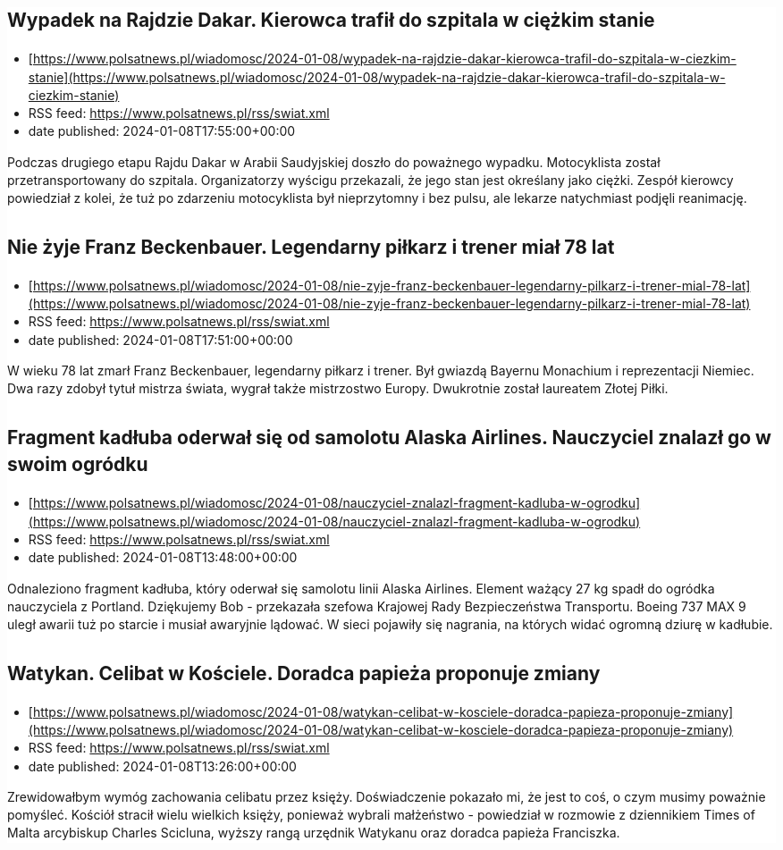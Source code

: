 ## Wypadek na Rajdzie Dakar. Kierowca trafił do szpitala w ciężkim stanie
 - [https://www.polsatnews.pl/wiadomosc/2024-01-08/wypadek-na-rajdzie-dakar-kierowca-trafil-do-szpitala-w-ciezkim-stanie](https://www.polsatnews.pl/wiadomosc/2024-01-08/wypadek-na-rajdzie-dakar-kierowca-trafil-do-szpitala-w-ciezkim-stanie)
 - RSS feed: https://www.polsatnews.pl/rss/swiat.xml
 - date published: 2024-01-08T17:55:00+00:00

Podczas drugiego etapu Rajdu Dakar w Arabii Saudyjskiej doszło do poważnego wypadku. Motocyklista został przetransportowany do szpitala. Organizatorzy wyścigu przekazali, że jego stan jest określany jako ciężki. Zespół kierowcy powiedział z kolei, że tuż po zdarzeniu motocyklista był nieprzytomny i bez pulsu, ale lekarze natychmiast podjęli reanimację.

## Nie żyje Franz Beckenbauer. Legendarny piłkarz i trener miał 78 lat
 - [https://www.polsatnews.pl/wiadomosc/2024-01-08/nie-zyje-franz-beckenbauer-legendarny-pilkarz-i-trener-mial-78-lat](https://www.polsatnews.pl/wiadomosc/2024-01-08/nie-zyje-franz-beckenbauer-legendarny-pilkarz-i-trener-mial-78-lat)
 - RSS feed: https://www.polsatnews.pl/rss/swiat.xml
 - date published: 2024-01-08T17:51:00+00:00

W wieku 78 lat zmarł Franz Beckenbauer, legendarny piłkarz i trener. Był gwiazdą Bayernu Monachium i reprezentacji Niemiec. Dwa razy zdobył tytuł mistrza świata, wygrał także mistrzostwo Europy. Dwukrotnie został laureatem Złotej Piłki.

## Fragment kadłuba oderwał się od samolotu Alaska Airlines. Nauczyciel znalazł go w swoim ogródku
 - [https://www.polsatnews.pl/wiadomosc/2024-01-08/nauczyciel-znalazl-fragment-kadluba-w-ogrodku](https://www.polsatnews.pl/wiadomosc/2024-01-08/nauczyciel-znalazl-fragment-kadluba-w-ogrodku)
 - RSS feed: https://www.polsatnews.pl/rss/swiat.xml
 - date published: 2024-01-08T13:48:00+00:00

Odnaleziono fragment kadłuba, który oderwał się samolotu linii Alaska Airlines. Element ważący 27 kg spadł do ogródka nauczyciela z Portland. Dziękujemy Bob - przekazała szefowa Krajowej Rady Bezpieczeństwa Transportu. Boeing 737 MAX 9 uległ awarii tuż po starcie i musiał awaryjnie lądować. W sieci pojawiły się nagrania, na których widać ogromną dziurę w kadłubie.

## Watykan. Celibat w Kościele. Doradca papieża proponuje zmiany
 - [https://www.polsatnews.pl/wiadomosc/2024-01-08/watykan-celibat-w-kosciele-doradca-papieza-proponuje-zmiany](https://www.polsatnews.pl/wiadomosc/2024-01-08/watykan-celibat-w-kosciele-doradca-papieza-proponuje-zmiany)
 - RSS feed: https://www.polsatnews.pl/rss/swiat.xml
 - date published: 2024-01-08T13:26:00+00:00

Zrewidowałbym wymóg zachowania celibatu przez księży. Doświadczenie pokazało mi, że jest to coś, o czym musimy poważnie pomyśleć. Kościół stracił wielu wielkich księży, ponieważ wybrali małżeństwo - powiedział w rozmowie z dziennikiem Times of Malta arcybiskup Charles Scicluna, wyższy rangą urzędnik Watykanu oraz doradca papieża Franciszka.
